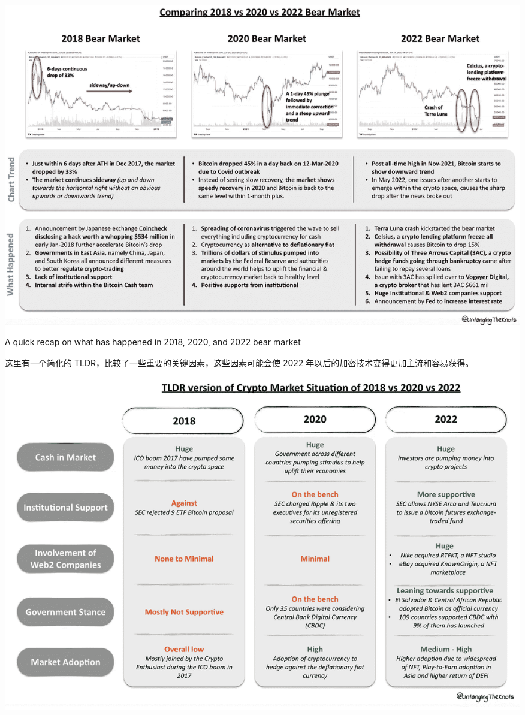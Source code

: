 ![](img/009c2659941cc3602a702842e096f74f.png)

A quick recap on what has happened in 2018, 2020, and 2022 bear market

这里有一个简化的 TLDR，比较了一些重要的关键因素，这些因素可能会使 2022 年以后的加密技术变得更加主流和容易获得。

![](img/0bcc8cb444e41b2395677f46c656f4a0.png)
